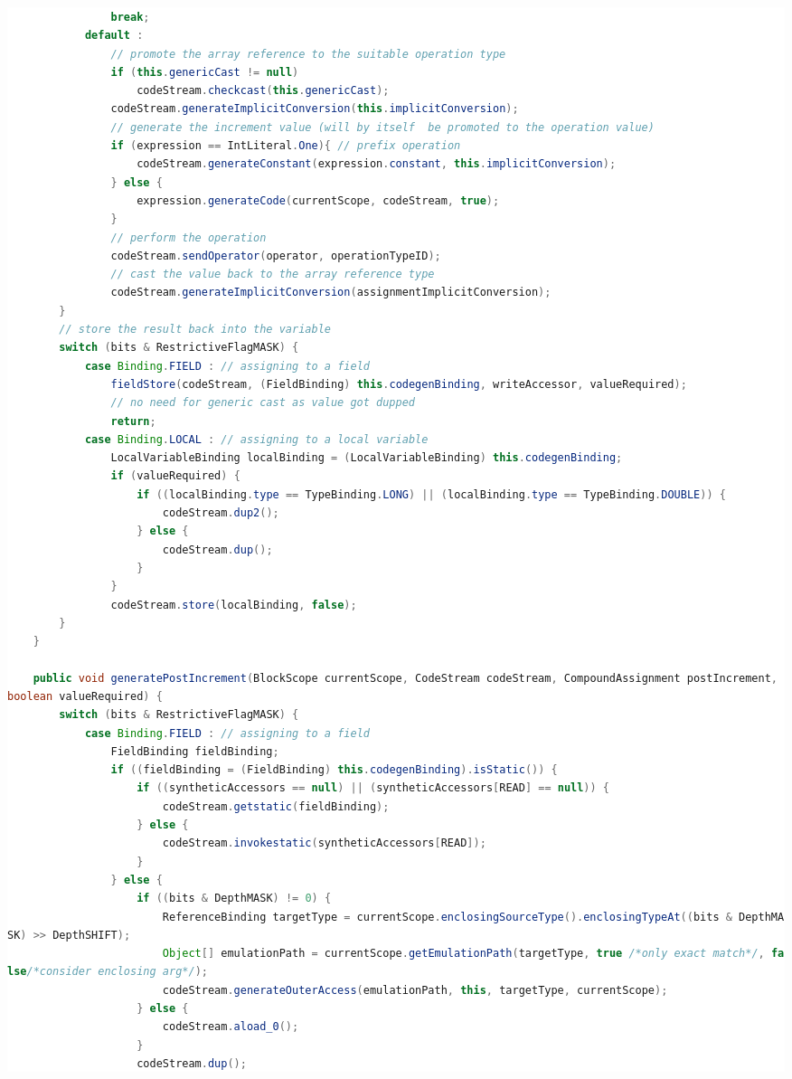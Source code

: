 ```java
				break;
			default :
				// promote the array reference to the suitable operation type
				if (this.genericCast != null)
					codeStream.checkcast(this.genericCast);
				codeStream.generateImplicitConversion(this.implicitConversion);
				// generate the increment value (will by itself  be promoted to the operation value)
				if (expression == IntLiteral.One){ // prefix operation
					codeStream.generateConstant(expression.constant, this.implicitConversion);			
				} else {
					expression.generateCode(currentScope, codeStream, true);
				}		
				// perform the operation
				codeStream.sendOperator(operator, operationTypeID);
				// cast the value back to the array reference type
				codeStream.generateImplicitConversion(assignmentImplicitConversion);
		}
		// store the result back into the variable
		switch (bits & RestrictiveFlagMASK) {
			case Binding.FIELD : // assigning to a field
				fieldStore(codeStream, (FieldBinding) this.codegenBinding, writeAccessor, valueRequired);
				// no need for generic cast as value got dupped
				return;
			case Binding.LOCAL : // assigning to a local variable
				LocalVariableBinding localBinding = (LocalVariableBinding) this.codegenBinding;
				if (valueRequired) {
					if ((localBinding.type == TypeBinding.LONG) || (localBinding.type == TypeBinding.DOUBLE)) {
						codeStream.dup2();
					} else {
						codeStream.dup();
					}
				}
				codeStream.store(localBinding, false);
		}
	}
	
	public void generatePostIncrement(BlockScope currentScope, CodeStream codeStream, CompoundAssignment postIncrement, boolean valueRequired) {
		switch (bits & RestrictiveFlagMASK) {
			case Binding.FIELD : // assigning to a field
				FieldBinding fieldBinding;
				if ((fieldBinding = (FieldBinding) this.codegenBinding).isStatic()) {
					if ((syntheticAccessors == null) || (syntheticAccessors[READ] == null)) {
						codeStream.getstatic(fieldBinding);
					} else {
						codeStream.invokestatic(syntheticAccessors[READ]);
					}
				} else {
					if ((bits & DepthMASK) != 0) {
						ReferenceBinding targetType = currentScope.enclosingSourceType().enclosingTypeAt((bits & DepthMASK) >> DepthSHIFT);
						Object[] emulationPath = currentScope.getEmulationPath(targetType, true /*only exact match*/, false/*consider enclosing arg*/);
						codeStream.generateOuterAccess(emulationPath, this, targetType, currentScope);
					} else {
						codeStream.aload_0();
					}
					codeStream.dup();
```
